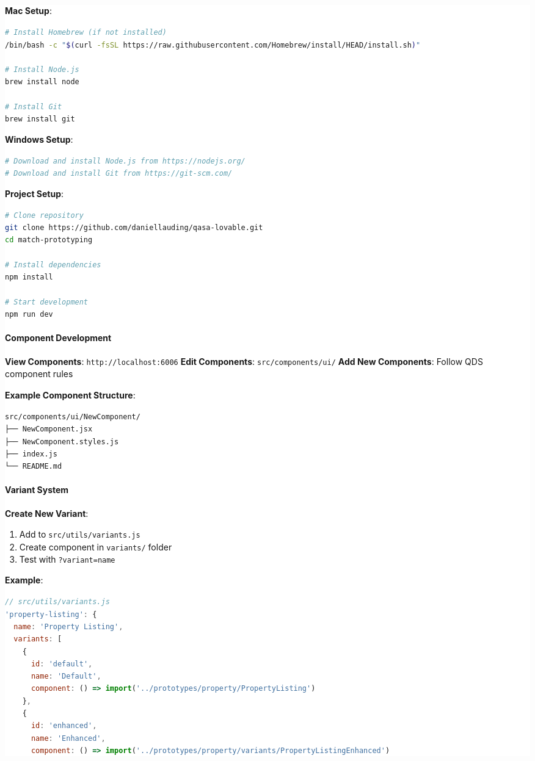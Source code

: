 **Mac Setup**:
```bash
# Install Homebrew (if not installed)
/bin/bash -c "$(curl -fsSL https://raw.githubusercontent.com/Homebrew/install/HEAD/install.sh)"

# Install Node.js
brew install node

# Install Git
brew install git
```

**Windows Setup**:
```bash
# Download and install Node.js from https://nodejs.org/
# Download and install Git from https://git-scm.com/
```

**Project Setup**:
```bash
# Clone repository
git clone https://github.com/daniellauding/qasa-lovable.git
cd match-prototyping

# Install dependencies
npm install

# Start development
npm run dev
```

#### Component Development

**View Components**: `http://localhost:6006`
**Edit Components**: `src/components/ui/`
**Add New Components**: Follow QDS component rules

**Example Component Structure**:
```
src/components/ui/NewComponent/
├── NewComponent.jsx
├── NewComponent.styles.js
├── index.js
└── README.md
```

#### Variant System

**Create New Variant**:
1. Add to `src/utils/variants.js`
2. Create component in `variants/` folder
3. Test with `?variant=name`

**Example**:
```javascript
// src/utils/variants.js
'property-listing': {
  name: 'Property Listing',
  variants: [
    {
      id: 'default',
      name: 'Default',
      component: () => import('../prototypes/property/PropertyListing')
    },
    {
      id: 'enhanced',
      name: 'Enhanced',
      component: () => import('../prototypes/property/variants/PropertyListingEnhanced')
```
